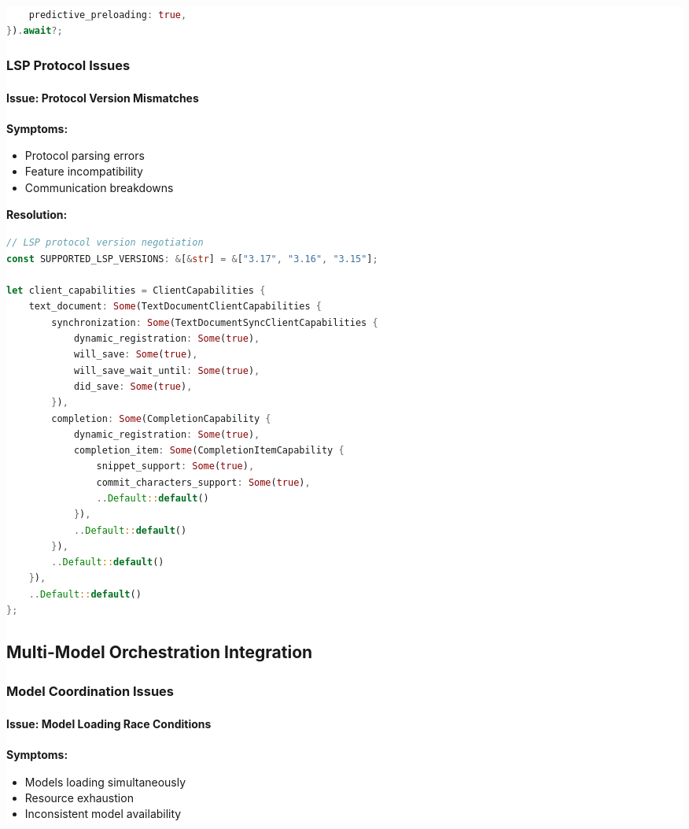 ```rust
    predictive_preloading: true,
}).await?;
```

### LSP Protocol Issues

#### Issue: Protocol Version Mismatches

**Symptoms:**
- Protocol parsing errors
- Feature incompatibility
- Communication breakdowns

**Resolution:**
```rust
// LSP protocol version negotiation
const SUPPORTED_LSP_VERSIONS: &[&str] = &["3.17", "3.16", "3.15"];

let client_capabilities = ClientCapabilities {
    text_document: Some(TextDocumentClientCapabilities {
        synchronization: Some(TextDocumentSyncClientCapabilities {
            dynamic_registration: Some(true),
            will_save: Some(true),
            will_save_wait_until: Some(true),
            did_save: Some(true),
        }),
        completion: Some(CompletionCapability {
            dynamic_registration: Some(true),
            completion_item: Some(CompletionItemCapability {
                snippet_support: Some(true),
                commit_characters_support: Some(true),
                ..Default::default()
            }),
            ..Default::default()
        }),
        ..Default::default()
    }),
    ..Default::default()
};
```

## Multi-Model Orchestration Integration

### Model Coordination Issues

#### Issue: Model Loading Race Conditions

**Symptoms:**
- Models loading simultaneously
- Resource exhaustion
- Inconsistent model availability

